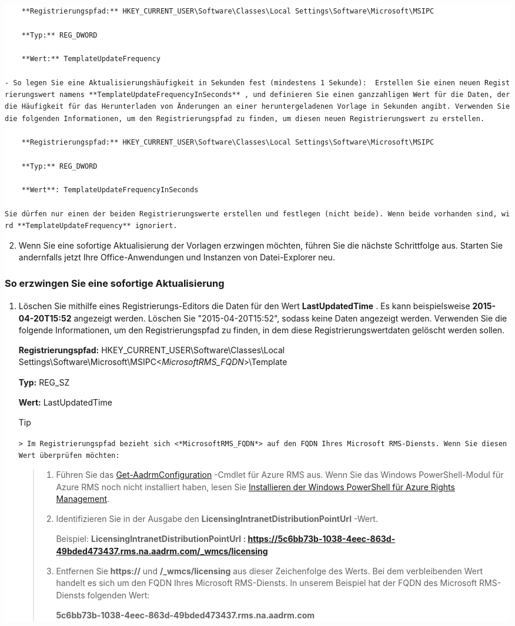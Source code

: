         **Registrierungspfad:** HKEY_CURRENT_USER\Software\Classes\Local Settings\Software\Microsoft\MSIPC

        **Typ:** REG_DWORD

        **Wert:** TemplateUpdateFrequency

    - So legen Sie eine Aktualisierungshäufigkeit in Sekunden fest (mindestens 1 Sekunde):  Erstellen Sie einen neuen Registrierungswert namens **TemplateUpdateFrequencyInSeconds** , und definieren Sie einen ganzzahligen Wert für die Daten, der die Häufigkeit für das Herunterladen von Änderungen an einer heruntergeladenen Vorlage in Sekunden angibt. Verwenden Sie die folgenden Informationen, um den Registrierungspfad zu finden, um diesen neuen Registrierungswert zu erstellen.

        **Registrierungspfad:** HKEY_CURRENT_USER\Software\Classes\Local Settings\Software\Microsoft\MSIPC

        **Typ:** REG_DWORD

        **Wert**: TemplateUpdateFrequencyInSeconds

    Sie dürfen nur einen der beiden Registrierungswerte erstellen und festlegen (nicht beide). Wenn beide vorhanden sind, wird **TemplateUpdateFrequency** ignoriert.

2.  Wenn Sie eine sofortige Aktualisierung der Vorlagen erzwingen möchten, führen Sie die nächste Schrittfolge aus. Starten Sie andernfalls jetzt Ihre Office-Anwendungen und Instanzen von Datei-Explorer neu.

### <a name="to-force-an-immediate-refresh"></a>So erzwingen Sie eine sofortige Aktualisierung

1.  Löschen Sie mithilfe eines Registrierungs-Editors die Daten für den Wert **LastUpdatedTime** . Es kann beispielsweise **2015-04-20T15:52** angezeigt werden. Löschen Sie "2015-04-20T15:52", sodass keine Daten angezeigt werden. Verwenden Sie die folgende Informationen, um den Registrierungspfad zu finden, in dem diese Registrierungswertdaten gelöscht werden sollen.

    **Registrierungspfad:** HKEY_CURRENT_USER\Software\Classes\Local Settings\Software\Microsoft\MSIPC\<*MicrosoftRMS_FQDN*>\Template

    **Typ:** REG_SZ

    **Wert:** LastUpdatedTime

    > [!TIP]
        > Im Registrierungspfad bezieht sich <*MicrosoftRMS_FQDN*> auf den FQDN Ihres Microsoft RMS-Diensts. Wenn Sie diesen Wert überprüfen möchten:

    > 1.  Führen Sie das [Get-AadrmConfiguration](https://msdn.microsoft.com/library/windowsazure/dn629410.aspx) -Cmdlet für Azure RMS aus. Wenn Sie das Windows PowerShell-Modul für Azure RMS noch nicht installiert haben, lesen Sie [Installieren der Windows PowerShell für Azure Rights Management](install-powershell.md).
    > 2.  Identifizieren Sie in der Ausgabe den **LicensingIntranetDistributionPointUrl** -Wert.
    > 
    >     Beispiel: **LicensingIntranetDistributionPointUrl   : https://5c6bb73b-1038-4eec-863d-49bded473437.rms.na.aadrm.com/_wmcs/licensing**
    > 3.  Entfernen Sie **https://** und **/_wmcs/licensing** aus dieser Zeichenfolge des Werts. Bei dem verbleibenden Wert handelt es sich um den FQDN Ihres Microsoft RMS-Diensts. In unserem Beispiel hat der FQDN des Microsoft RMS-Diensts folgenden Wert:
    > 
    >     **5c6bb73b-1038-4eec-863d-49bded473437.rms.na.aadrm.com**
